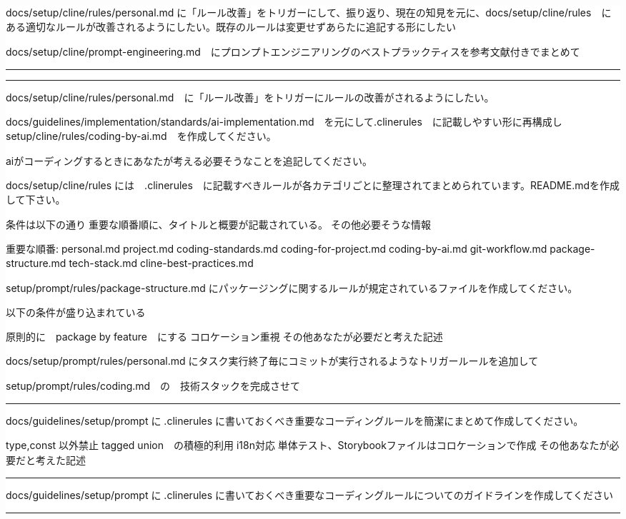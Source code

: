 docs/setup/cline/rules/personal.md に「ルール改善」をトリガーにして、振り返り、現在の知見を元に、docs/setup/cline/rules　にある適切なルールが改善されるようにしたい。既存のルールは変更せずあらたに追記する形にしたい　

docs/setup/cline/prompt-engineering.md　にプロンプトエンジニアリングのベストプラックティスを参考文献付きでまとめて

---

---

docs/setup/cline/rules/personal.md　に「ルール改善」をトリガーにルールの改善がされるようにしたい。

docs/guidelines/implementation/standards/ai-implementation.md　を元にして.clinerules　に記載しやすい形に再構成し
setup/cline/rules/coding-by-ai.md　を作成してください。

aiがコーディングするときにあなたが考える必要そうなことを追記してください。

docs/setup/cline/rules には　.clinerules　に記載すべきルールが各カテゴリごとに整理されてまとめられています。README.mdを作成して下さい。

条件は以下の通り
重要な順番順に、タイトルと概要が記載されている。
その他必要そうな情報

重要な順番:
personal.md
project.md
coding-standards.md
coding-for-project.md
coding-by-ai.md
git-workflow.md
package-structure.md
tech-stack.md
cline-best-practices.md

setup/prompt/rules/package-structure.md にパッケージングに関するルールが規定されているファイルを作成してください。

以下の条件が盛り込まれている

原則的に　package by feature　にする
コロケーション重視
その他あなたが必要だと考えた記述

docs/setup/prompt/rules/personal.md にタスク実行終了毎にコミットが実行されるようなトリガールールを追加して

setup/prompt/rules/coding.md　の　技術スタックを完成させて

---

docs/guidelines/setup/prompt に .clinerules に書いておくべき重要なコーディングルールを簡潔にまとめて作成してください。

type,const 以外禁止
tagged union　の積極的利用
i18n対応
単体テスト、Storybookファイルはコロケーションで作成
その他あなたが必要だと考えた記述

---

docs/guidelines/setup/prompt に .clinerules に書いておくべき重要なコーディングルールについてのガイドラインを作成してください

---